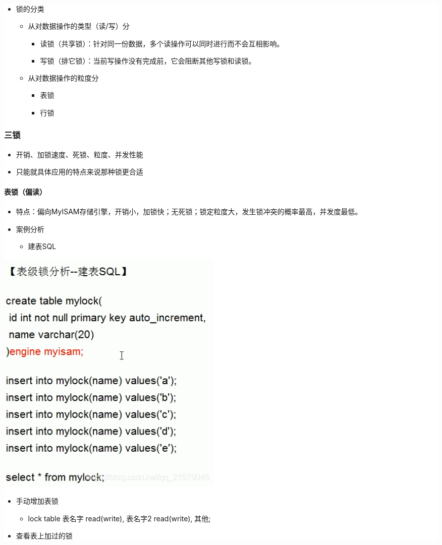 - 锁的分类

   - 从对数据操作的类型（读/写）分
      - 读锁（共享锁）：针对同一份数据，多个读操作可以同时进行而不会互相影响。

      - 写锁（排它锁）：当前写操作没有完成前，它会阻断其他写锁和读锁。

   - 从对数据操作的粒度分
      - 表锁

      - 行锁

### 三锁

- 开销、加锁速度、死锁、粒度、并发性能

- 只能就具体应用的特点来说那种锁更合适

#### 表锁（偏读）

- 特点：偏向MyISAM存储引擎，开销小，加锁快；无死锁；锁定粒度大，发生锁冲突的概率最高，并发度最低。

- 案例分析

   -  建表SQL

![img](mysql尚硅谷高级.assets/20190815202339774.png)

   -  手动增加表锁

      - lock table 表名字 read(write), 表名字2 read(write), 其他;

   -  查看表上加过的锁
